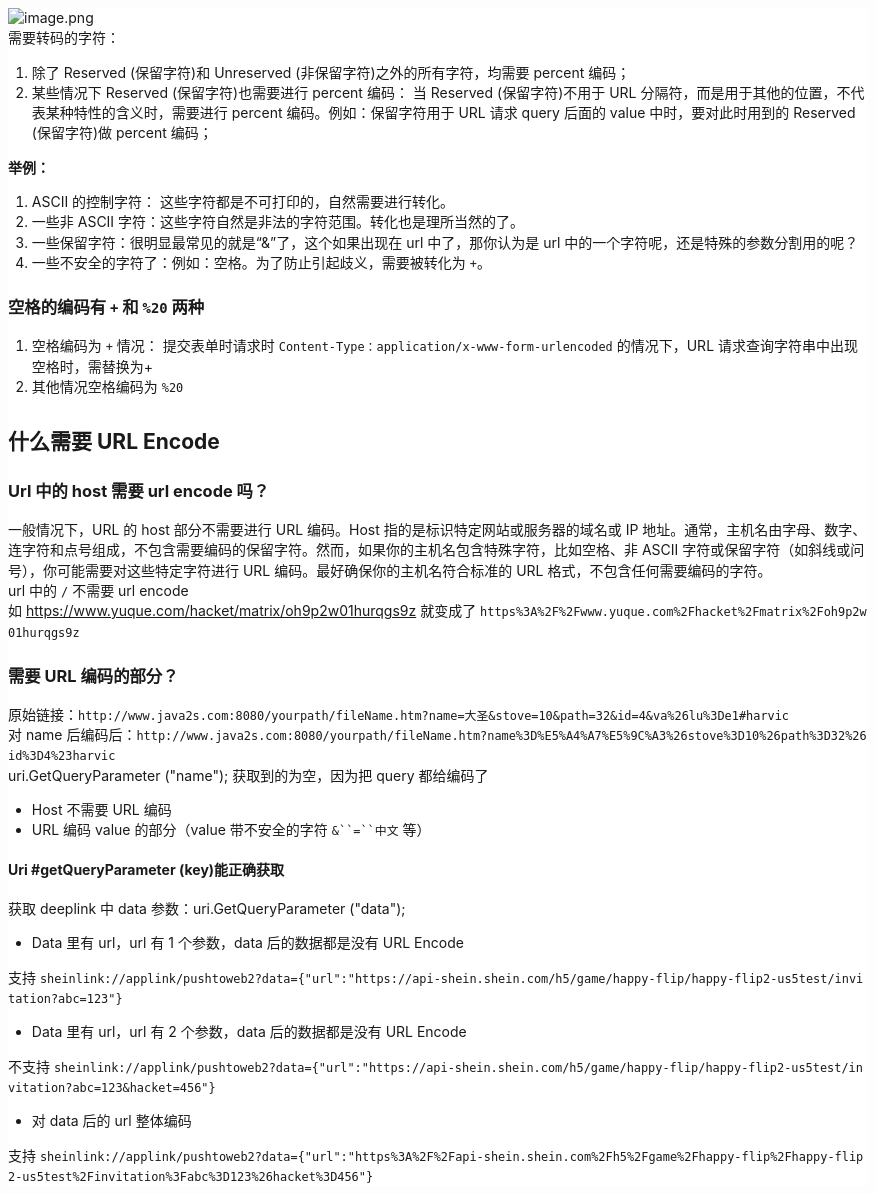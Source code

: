 ![image.png](https://cdn.nlark.com/yuque/0/2023/png/694278/1685191707326-afe7834e-dba6-4c5e-bb01-a98d24059eda.png#averageHue=%23f7f7f7&clientId=uaa015316-37d7-4&from=paste&height=219&id=u5255accd&originHeight=438&originWidth=1578&originalType=binary&ratio=2&rotation=0&showTitle=false&size=366643&status=done&style=none&taskId=uba2d347d-34ad-415a-8bd5-641c1186c9d&title=&width=789)<br>需要转码的字符：

1. 除了 Reserved (保留字符)和 Unreserved (非保留字符)之外的所有字符，均需要 percent 编码；
2. 某些情况下 Reserved (保留字符)也需要进行 percent 编码： 当 Reserved (保留字符)不用于 URL 分隔符，而是用于其他的位置，不代表某种特性的含义时，需要进行 percent 编码。例如：保留字符用于 URL 请求 query 后面的 value 中时，要对此时用到的 Reserved (保留字符)做 percent 编码；

**举例：**

1. ASCII 的控制字符： 这些字符都是不可打印的，自然需要进行转化。
2. 一些非 ASCII 字符：这些字符自然是非法的字符范围。转化也是理所当然的了。
3. 一些保留字符：很明显最常见的就是“&”了，这个如果出现在 url 中了，那你认为是 url 中的一个字符呢，还是特殊的参数分割用的呢？
4. 一些不安全的字符了：例如：空格。为了防止引起歧义，需要被转化为 `+`。

### 空格的编码有 `+` 和 `%20` 两种

1. 空格编码为 `+` 情况： 提交表单时请求时 `Content-Type：application/x-www-form-urlencoded` 的情况下，URL 请求查询字符串中出现空格时，需替换为+
2. 其他情况空格编码为 `%20`

## 什么需要 URL Encode

### Url 中的 host 需要 url encode 吗？

一般情况下，URL 的 host 部分不需要进行 URL 编码。Host 指的是标识特定网站或服务器的域名或 IP 地址。通常，主机名由字母、数字、连字符和点号组成，不包含需要编码的保留字符。然而，如果你的主机名包含特殊字符，比如空格、非 ASCII 字符或保留字符（如斜线或问号），你可能需要对这些特定字符进行 URL 编码。最好确保你的主机名符合标准的 URL 格式，不包含任何需要编码的字符。<br>url 中的 `/` 不需要 url encode<br>如 <https://www.yuque.com/hacket/matrix/oh9p2w01hurqgs9z> 就变成了 `https%3A%2F%2Fwww.yuque.com%2Fhacket%2Fmatrix%2Foh9p2w01hurqgs9z`

### 需要 URL 编码的部分？

原始链接：`http://www.java2s.com:8080/yourpath/fileName.htm?name=大圣&stove=10&path=32&id=4&va%26lu%3De1#harvic`<br>对 name 后编码后：`http://www.java2s.com:8080/yourpath/fileName.htm?name%3D%E5%A4%A7%E5%9C%A3%26stove%3D10%26path%3D32%26id%3D4%23harvic`<br>uri.GetQueryParameter ("name"); 获取到的为空，因为把 query 都给编码了

- Host 不需要 URL 编码
- URL 编码 value 的部分（value 带不安全的字符 `&``=``中文` 等）

#### Uri #getQueryParameter (key)能正确获取

获取 deeplink 中 data 参数：uri.GetQueryParameter ("data");

- Data 里有 url，url 有 1 个参数，data 后的数据都是没有 URL Encode

支持 `sheinlink://applink/pushtoweb2?data={"url":"https://api-shein.shein.com/h5/game/happy-flip/happy-flip2-us5test/invitation?abc=123"}`

- Data 里有 url，url 有 2 个参数，data 后的数据都是没有 URL Encode

不支持 `sheinlink://applink/pushtoweb2?data={"url":"https://api-shein.shein.com/h5/game/happy-flip/happy-flip2-us5test/invitation?abc=123&hacket=456"}`

- 对 data 后的 url 整体编码

支持 `sheinlink://applink/pushtoweb2?data={"url":"https%3A%2F%2Fapi-shein.shein.com%2Fh5%2Fgame%2Fhappy-flip%2Fhappy-flip2-us5test%2Finvitation%3Fabc%3D123%26hacket%3D456"}`
